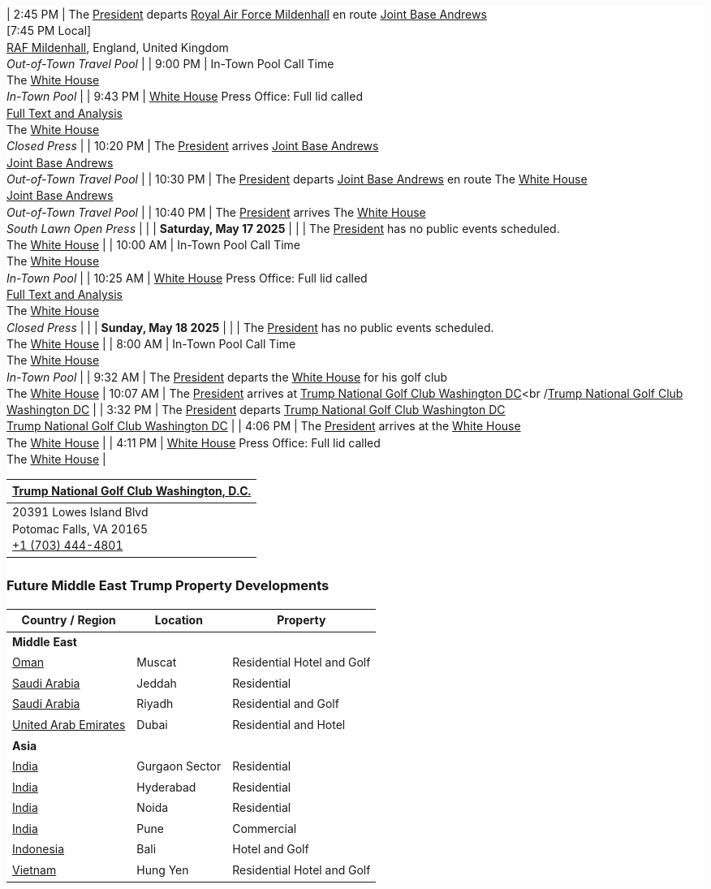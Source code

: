 | 2:45 PM | The [President](https://www.whitehouse.gov/) departs [Royal Air Force Mildenhall](https://www.mildenhall.af.mil/) en route [Joint Base Andrews](https://www.jba.af.mil/About/)<br />[7:45 PM Local]<br />[RAF Mildenhall](https://www.mildenhall.af.mil/), England, United Kingdom<br /> *Out-of-Town Travel Pool* |
| 9:00 PM | In-Town Pool Call Time<br />The [White House](https://www.whitehouse.gov/)<br /> *In-Town Pool* |
| 9:43 PM | [White House](https://www.whitehouse.gov/) Press Office: Full lid called<br />[Full Text and Analysis](https://rollcall.com/factbase/trump/transcript/donald-trump-remarks-executive-orders-white-house-may-9-2025)<br />The [White House](https://www.whitehouse.gov/) <br /> *Closed Press* |
| 10:20 PM | The [President](https://www.whitehouse.gov/) arrives [Joint Base Andrews](https://www.jba.af.mil/About/)<br />[Joint Base Andrews](https://www.jba.af.mil/About/)<br /> *Out-of-Town Travel Pool* |
| 10:30 PM | The [President](https://www.whitehouse.gov/) departs [Joint Base Andrews](https://www.jba.af.mil/About/) en route The [White House](https://www.whitehouse.gov/)<br />[Joint Base Andrews](https://www.jba.af.mil/About/)<br /> *Out-of-Town Travel Pool* |
| 10:40 PM | The [President](https://www.whitehouse.gov/) arrives The [White House](https://www.whitehouse.gov/)<br /> *South Lawn Open Press* |
| | **Saturday, May 17 2025** |
| | The [President](https://www.whitehouse.gov/) has no public events scheduled.<br />The [White House](https://www.whitehouse.gov/) |
| 10:00 AM | In-Town Pool Call Time<br />The [White House](https://www.whitehouse.gov/)<br /> *In-Town Pool* |
| 10:25 AM | [White House](https://www.whitehouse.gov/) Press Office: Full lid called<br />[Full Text and Analysis](https://rollcall.com/factbase/trump/transcript/donald-trump-remarks-executive-orders-white-house-may-9-2025)<br />The [White House](https://www.whitehouse.gov/) <br /> *Closed Press* |
| | **Sunday, May 18 2025** |
| | The [President](https://www.whitehouse.gov/) has no public events scheduled.<br />The [White House](https://www.whitehouse.gov/) |
| 8:00 AM | In-Town Pool Call Time<br />The [White House](https://www.whitehouse.gov/)<br /> *In-Town Pool* |
| 9:32 AM | The [President](https://www.whitehouse.gov/) departs the [White House](https://www.whitehouse.gov/) for his golf club<br />The [White House](https://www.whitehouse.gov/)
| 10:07 AM | The [President](https://www.whitehouse.gov/) arrives at [Trump National Golf Club Washington DC](https://www.trumpnationaldc.com/)<br /[Trump National Golf Club Washington DC](https://www.trumpnationaldc.com/) |
| 3:32 PM | The [President](https://www.whitehouse.gov/) departs [Trump National Golf Club Washington DC](https://www.trumpnationaldc.com/)<br />[Trump National Golf Club Washington DC](https://www.trumpnationaldc.com/) |
| 4:06 PM | The [President](https://www.whitehouse.gov/) arrives at the [White House](https://www.whitehouse.gov/)<br />The [White House](https://www.whitehouse.gov/) |
| 4:11 PM | [White House](https://www.whitehouse.gov/) Press Office: Full lid called<br />The [White House](https://www.whitehouse.gov/) |

| **[Trump National Golf Club Washington, D.C.](https://www.trumpnationaldc.com/)** |
|---|
| 20391 Lowes Island Blvd <br /> Potomac Falls, VA 20165 <br /> <a href="tel:+17034444801">+1 (703) 444-4801</a> |


### Future Middle East Trump Property Developments

| Country / Region | Location | Property |
|---|---|---|
| **Middle East** | |
| [Oman](https://www.oman.om/) | Muscat | Residential Hotel and Golf |
| [Saudi Arabia](https://my.gov.sa/) | Jeddah | Residential |
| [Saudi Arabia](https://my.gov.sa/) | Riyadh | Residential and Golf |
| [United Arab Emirates](https://www.u.ae/) | Dubai | Residential and Hotel |
| **Asia** | |
| [India](https://www.india.gov.in/) | Gurgaon Sector | Residential |
| [India](https://www.india.gov.in/) | Hyderabad | Residential |
| [India](https://www.india.gov.in/) | Noida | Residential |
| [India](https://www.india.gov.in/) | Pune | Commercial |
| [Indonesia](https://indonesia.go.id/) | Bali | Hotel and Golf |
| [Vietnam](https://vietnam.gov.vn/) | Hung Yen | Residential Hotel and Golf |


[^11]: [Trump's Middle East visit comes as his family deepens its business, crypto ties in the region](https://apnews.com/article/trump-business-interests-family-middle-east-cryptocurrency-cbb7d2354304ce0308800819944cf3f8)